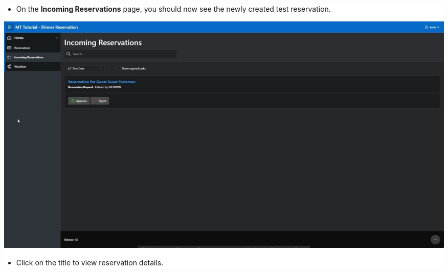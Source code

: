 - On the **Incoming Reservations** page, you should now see the newly created test reservation.

![](../../assets/Chapter-21/APEX_Workflows_82.jpg)

- Click on the title to view reservation details.

